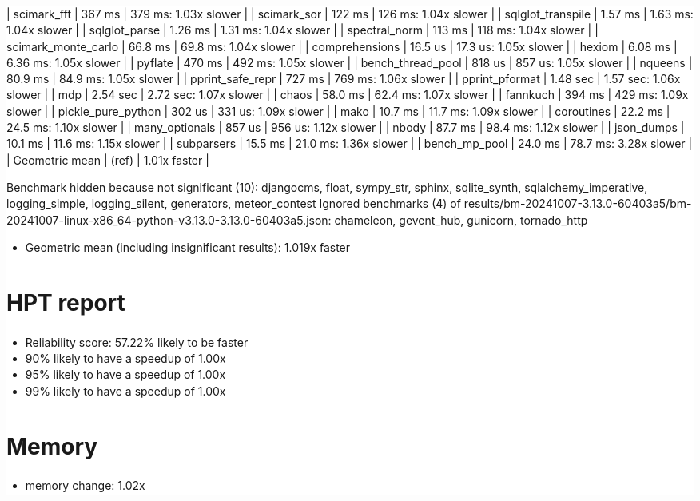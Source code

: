 | scimark_fft                | 367 ms                                                 | 379 ms: 1.03x slower                                                      |
| scimark_sor                | 122 ms                                                 | 126 ms: 1.04x slower                                                      |
| sqlglot_transpile          | 1.57 ms                                                | 1.63 ms: 1.04x slower                                                     |
| sqlglot_parse              | 1.26 ms                                                | 1.31 ms: 1.04x slower                                                     |
| spectral_norm              | 113 ms                                                 | 118 ms: 1.04x slower                                                      |
| scimark_monte_carlo        | 66.8 ms                                                | 69.8 ms: 1.04x slower                                                     |
| comprehensions             | 16.5 us                                                | 17.3 us: 1.05x slower                                                     |
| hexiom                     | 6.08 ms                                                | 6.36 ms: 1.05x slower                                                     |
| pyflate                    | 470 ms                                                 | 492 ms: 1.05x slower                                                      |
| bench_thread_pool          | 818 us                                                 | 857 us: 1.05x slower                                                      |
| nqueens                    | 80.9 ms                                                | 84.9 ms: 1.05x slower                                                     |
| pprint_safe_repr           | 727 ms                                                 | 769 ms: 1.06x slower                                                      |
| pprint_pformat             | 1.48 sec                                               | 1.57 sec: 1.06x slower                                                    |
| mdp                        | 2.54 sec                                               | 2.72 sec: 1.07x slower                                                    |
| chaos                      | 58.0 ms                                                | 62.4 ms: 1.07x slower                                                     |
| fannkuch                   | 394 ms                                                 | 429 ms: 1.09x slower                                                      |
| pickle_pure_python         | 302 us                                                 | 331 us: 1.09x slower                                                      |
| mako                       | 10.7 ms                                                | 11.7 ms: 1.09x slower                                                     |
| coroutines                 | 22.2 ms                                                | 24.5 ms: 1.10x slower                                                     |
| many_optionals             | 857 us                                                 | 956 us: 1.12x slower                                                      |
| nbody                      | 87.7 ms                                                | 98.4 ms: 1.12x slower                                                     |
| json_dumps                 | 10.1 ms                                                | 11.6 ms: 1.15x slower                                                     |
| subparsers                 | 15.5 ms                                                | 21.0 ms: 1.36x slower                                                     |
| bench_mp_pool              | 24.0 ms                                                | 78.7 ms: 3.28x slower                                                     |
| Geometric mean             | (ref)                                                  | 1.01x faster                                                              |

Benchmark hidden because not significant (10): djangocms, float, sympy_str, sphinx, sqlite_synth, sqlalchemy_imperative, logging_simple, logging_silent, generators, meteor_contest
Ignored benchmarks (4) of results/bm-20241007-3.13.0-60403a5/bm-20241007-linux-x86_64-python-v3.13.0-3.13.0-60403a5.json: chameleon, gevent_hub, gunicorn, tornado_http

- Geometric mean (including insignificant results): 1.019x faster

# HPT report

- Reliability score: 57.22% likely to be faster
- 90% likely to have a speedup of 1.00x
- 95% likely to have a speedup of 1.00x
- 99% likely to have a speedup of 1.00x

# Memory
- memory change: 1.02x